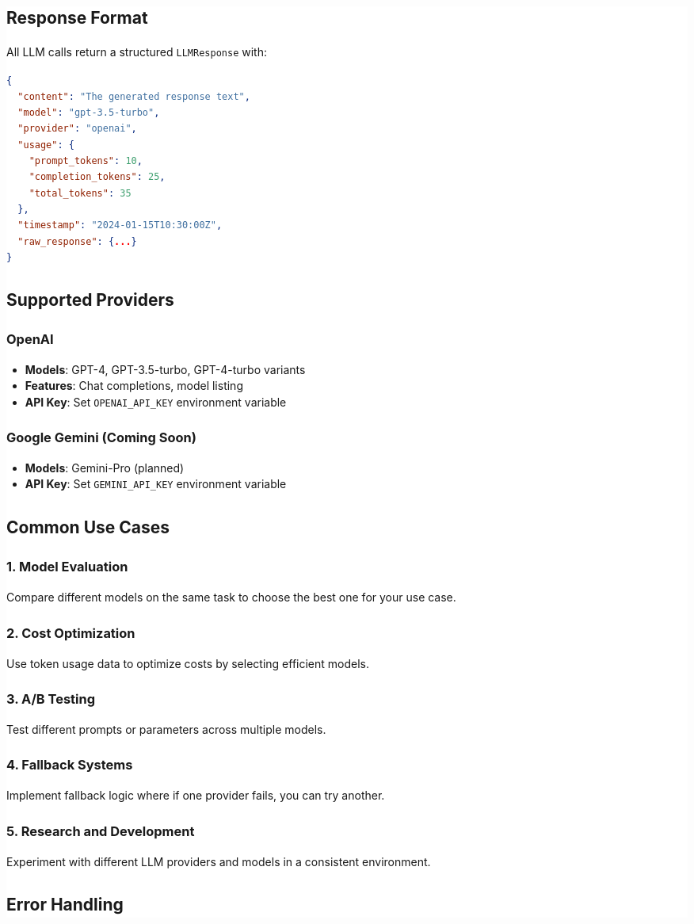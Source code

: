 ## Response Format

All LLM calls return a structured `LLMResponse` with:

```json
{
  "content": "The generated response text",
  "model": "gpt-3.5-turbo",
  "provider": "openai",
  "usage": {
    "prompt_tokens": 10,
    "completion_tokens": 25,
    "total_tokens": 35
  },
  "timestamp": "2024-01-15T10:30:00Z",
  "raw_response": {...}
}
```

## Supported Providers

### OpenAI
- **Models**: GPT-4, GPT-3.5-turbo, GPT-4-turbo variants
- **Features**: Chat completions, model listing
- **API Key**: Set `OPENAI_API_KEY` environment variable

### Google Gemini (Coming Soon)
- **Models**: Gemini-Pro (planned)
- **API Key**: Set `GEMINI_API_KEY` environment variable

## Common Use Cases

### 1. Model Evaluation
Compare different models on the same task to choose the best one for your use case.

### 2. Cost Optimization
Use token usage data to optimize costs by selecting efficient models.

### 3. A/B Testing
Test different prompts or parameters across multiple models.

### 4. Fallback Systems
Implement fallback logic where if one provider fails, you can try another.

### 5. Research and Development
Experiment with different LLM providers and models in a consistent environment.

## Error Handling
